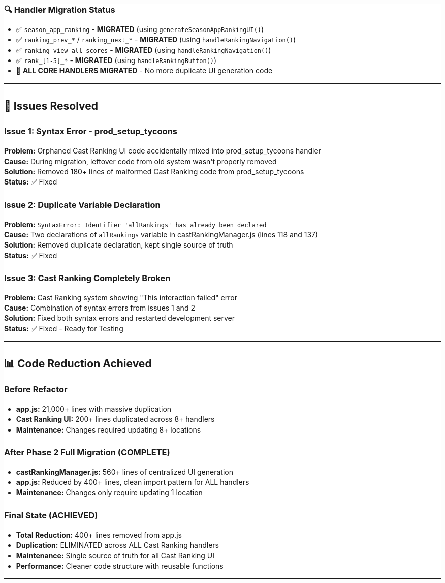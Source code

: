 ### 🔍 Handler Migration Status
- ✅ `season_app_ranking` - **MIGRATED** (using `generateSeasonAppRankingUI()`)
- ✅ `ranking_prev_*` / `ranking_next_*` - **MIGRATED** (using `handleRankingNavigation()`)
- ✅ `ranking_view_all_scores` - **MIGRATED** (using `handleRankingNavigation()`)
- ✅ `rank_[1-5]_*` - **MIGRATED** (using `handleRankingButton()`)
- 🎯 **ALL CORE HANDLERS MIGRATED** - No more duplicate UI generation code

---

## 🚨 Issues Resolved

### Issue 1: Syntax Error - prod_setup_tycoons
**Problem:** Orphaned Cast Ranking UI code accidentally mixed into prod_setup_tycoons handler  
**Cause:** During migration, leftover code from old system wasn't properly removed  
**Solution:** Removed 180+ lines of malformed Cast Ranking code from prod_setup_tycoons  
**Status:** ✅ Fixed

### Issue 2: Duplicate Variable Declaration
**Problem:** `SyntaxError: Identifier 'allRankings' has already been declared`  
**Cause:** Two declarations of `allRankings` variable in castRankingManager.js (lines 118 and 137)  
**Solution:** Removed duplicate declaration, kept single source of truth  
**Status:** ✅ Fixed

### Issue 3: Cast Ranking Completely Broken
**Problem:** Cast Ranking system showing "This interaction failed" error  
**Cause:** Combination of syntax errors from issues 1 and 2  
**Solution:** Fixed both syntax errors and restarted development server  
**Status:** ✅ Fixed - Ready for Testing

---

## 📊 Code Reduction Achieved

### Before Refactor
- **app.js:** 21,000+ lines with massive duplication
- **Cast Ranking UI:** 200+ lines duplicated across 8+ handlers  
- **Maintenance:** Changes required updating 8+ locations

### After Phase 2 Full Migration (COMPLETE)
- **castRankingManager.js:** 560+ lines of centralized UI generation
- **app.js:** Reduced by 400+ lines, clean import pattern for ALL handlers
- **Maintenance:** Changes only require updating 1 location

### Final State (ACHIEVED)
- **Total Reduction:** 400+ lines removed from app.js
- **Duplication:** ELIMINATED across ALL Cast Ranking handlers
- **Maintenance:** Single source of truth for all Cast Ranking UI
- **Performance:** Cleaner code structure with reusable functions

---